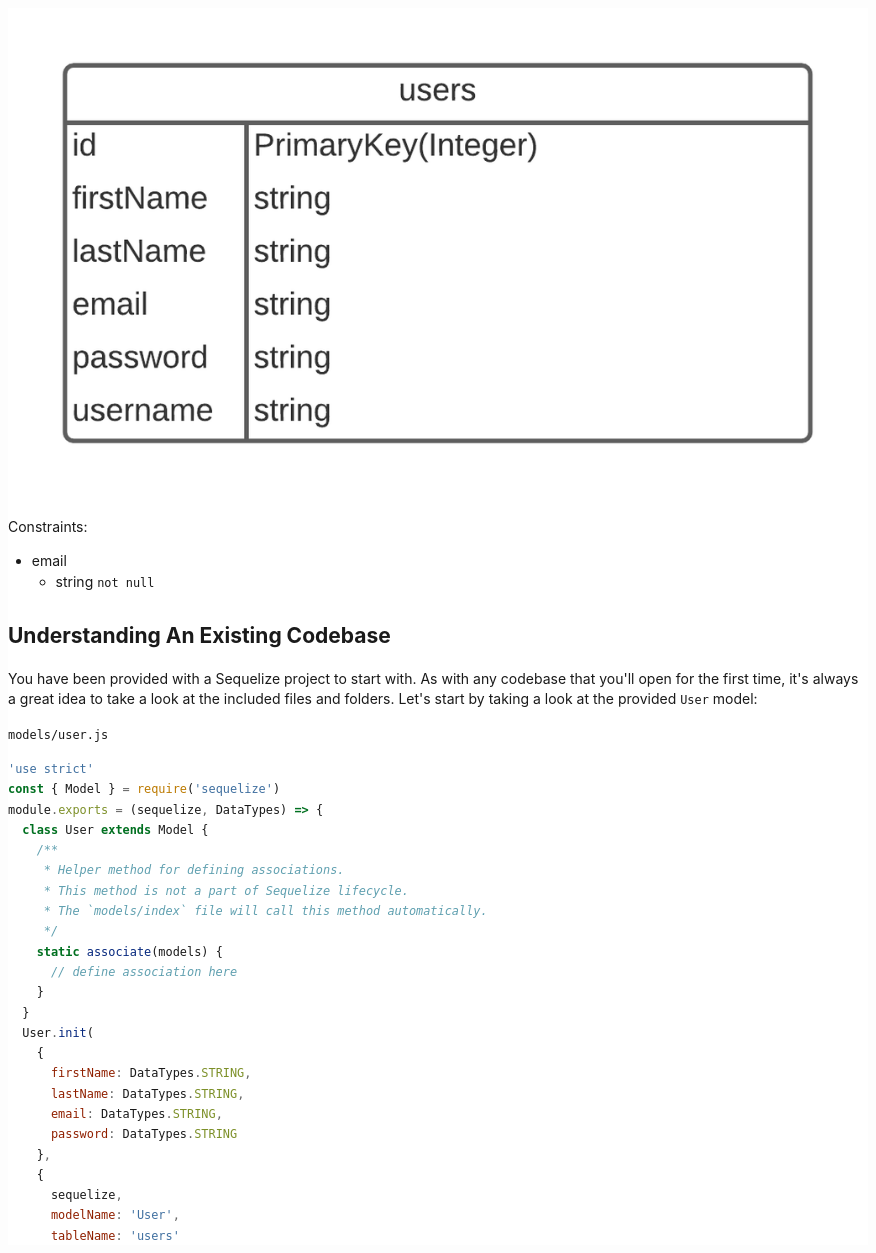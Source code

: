 ![](assets/schema.png)

Constraints:

- email
  - string `not null`

## Understanding An Existing Codebase

You have been provided with a Sequelize project to start with. As with any codebase that you'll open for the first time, it's always a great idea to take a look at the included files and folders. Let's start by taking a look at the provided `User` model:

`models/user.js`

```js
'use strict'
const { Model } = require('sequelize')
module.exports = (sequelize, DataTypes) => {
  class User extends Model {
    /**
     * Helper method for defining associations.
     * This method is not a part of Sequelize lifecycle.
     * The `models/index` file will call this method automatically.
     */
    static associate(models) {
      // define association here
    }
  }
  User.init(
    {
      firstName: DataTypes.STRING,
      lastName: DataTypes.STRING,
      email: DataTypes.STRING,
      password: DataTypes.STRING
    },
    {
      sequelize,
      modelName: 'User',
      tableName: 'users'
```